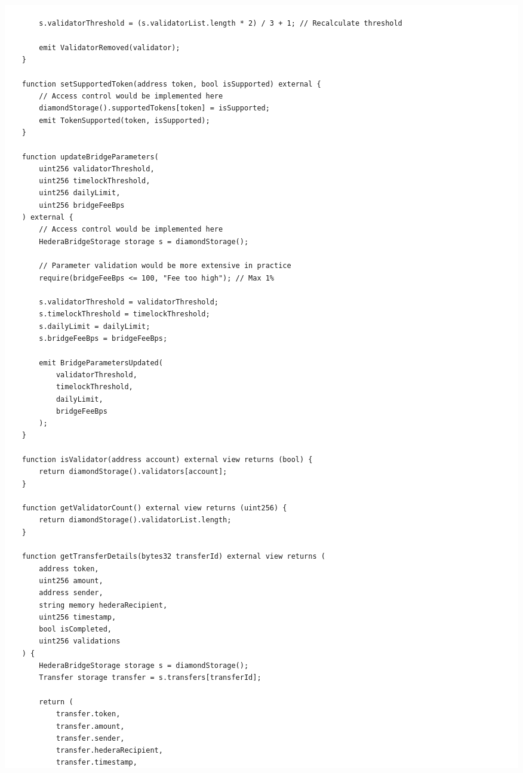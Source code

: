    ```solidity
           
           s.validatorThreshold = (s.validatorList.length * 2) / 3 + 1; // Recalculate threshold
           
           emit ValidatorRemoved(validator);
       }
       
       function setSupportedToken(address token, bool isSupported) external {
           // Access control would be implemented here
           diamondStorage().supportedTokens[token] = isSupported;
           emit TokenSupported(token, isSupported);
       }
       
       function updateBridgeParameters(
           uint256 validatorThreshold,
           uint256 timelockThreshold,
           uint256 dailyLimit,
           uint256 bridgeFeeBps
       ) external {
           // Access control would be implemented here
           HederaBridgeStorage storage s = diamondStorage();
           
           // Parameter validation would be more extensive in practice
           require(bridgeFeeBps <= 100, "Fee too high"); // Max 1%
           
           s.validatorThreshold = validatorThreshold;
           s.timelockThreshold = timelockThreshold;
           s.dailyLimit = dailyLimit;
           s.bridgeFeeBps = bridgeFeeBps;
           
           emit BridgeParametersUpdated(
               validatorThreshold,
               timelockThreshold,
               dailyLimit,
               bridgeFeeBps
           );
       }
       
       function isValidator(address account) external view returns (bool) {
           return diamondStorage().validators[account];
       }
       
       function getValidatorCount() external view returns (uint256) {
           return diamondStorage().validatorList.length;
       }
       
       function getTransferDetails(bytes32 transferId) external view returns (
           address token,
           uint256 amount,
           address sender,
           string memory hederaRecipient,
           uint256 timestamp,
           bool isCompleted,
           uint256 validations
       ) {
           HederaBridgeStorage storage s = diamondStorage();
           Transfer storage transfer = s.transfers[transferId];
           
           return (
               transfer.token,
               transfer.amount,
               transfer.sender,
               transfer.hederaRecipient,
               transfer.timestamp,
   ```